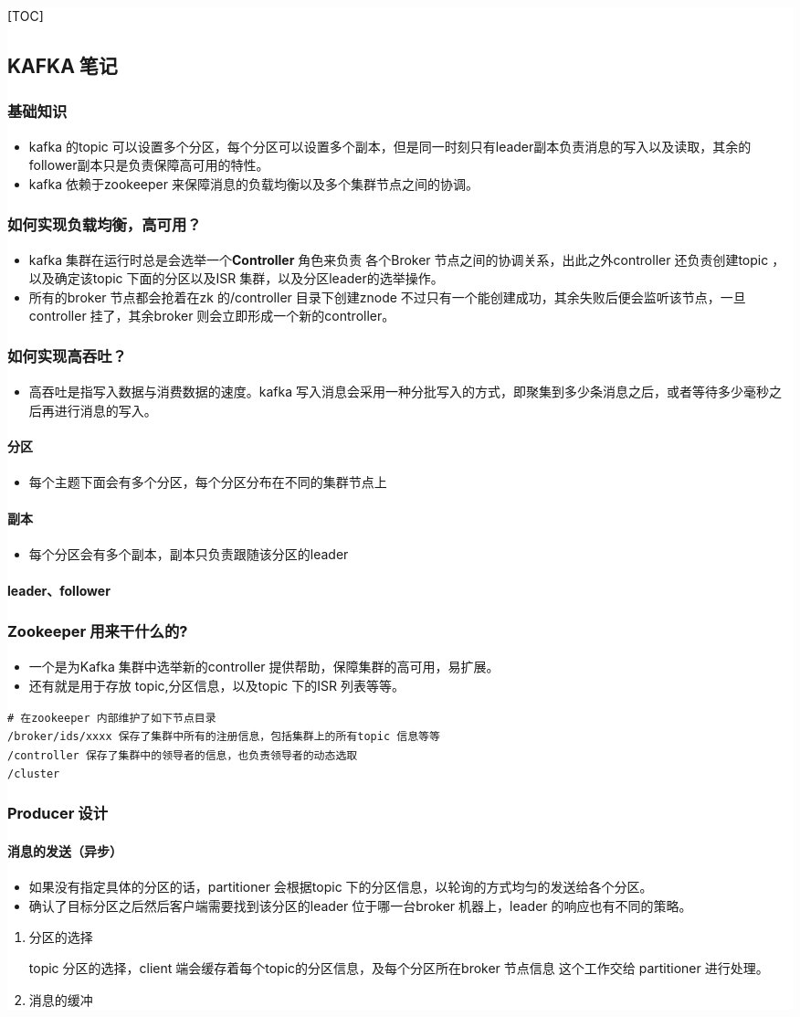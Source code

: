 [TOC]

## KAFKA 笔记

### 基础知识

* kafka 的topic 可以设置多个分区，每个分区可以设置多个副本，但是同一时刻只有leader副本负责消息的写入以及读取，其余的follower副本只是负责保障高可用的特性。
* kafka 依赖于zookeeper 来保障消息的负载均衡以及多个集群节点之间的协调。

### 如何实现负载均衡，高可用？

* kafka 集群在运行时总是会选举一个**Controller** 角色来负责 各个Broker 节点之间的协调关系，出此之外controller 还负责创建topic ，以及确定该topic 下面的分区以及ISR 集群，以及分区leader的选举操作。
* 所有的broker 节点都会抢着在zk 的/controller 目录下创建znode 不过只有一个能创建成功，其余失败后便会监听该节点，一旦controller 挂了，其余broker 则会立即形成一个新的controller。

### 如何实现高吞吐？

* 高吞吐是指写入数据与消费数据的速度。kafka 写入消息会采用一种分批写入的方式，即聚集到多少条消息之后，或者等待多少毫秒之后再进行消息的写入。

#### 分区

* 每个主题下面会有多个分区，每个分区分布在不同的集群节点上

#### 副本

* 每个分区会有多个副本，副本只负责跟随该分区的leader

#### leader、follower



### Zookeeper 用来干什么的?

* 一个是为Kafka 集群中选举新的controller 提供帮助，保障集群的高可用，易扩展。
* 还有就是用于存放 topic,分区信息，以及topic 下的ISR 列表等等。

```shell
# 在zookeeper 内部维护了如下节点目录
/broker/ids/xxxx 保存了集群中所有的注册信息，包括集群上的所有topic 信息等等
/controller 保存了集群中的领导者的信息，也负责领导者的动态选取
/cluster
```

### Producer 设计

#### 消息的发送（异步）

* 如果没有指定具体的分区的话，partitioner 会根据topic 下的分区信息，以轮询的方式均匀的发送给各个分区。
* 确认了目标分区之后然后客户端需要找到该分区的leader 位于哪一台broker 机器上，leader 的响应也有不同的策略。

1. 分区的选择

   topic 分区的选择，client 端会缓存着每个topic的分区信息，及每个分区所在broker 节点信息 这个工作交给 partitioner 进行处理。

2. 消息的缓冲
